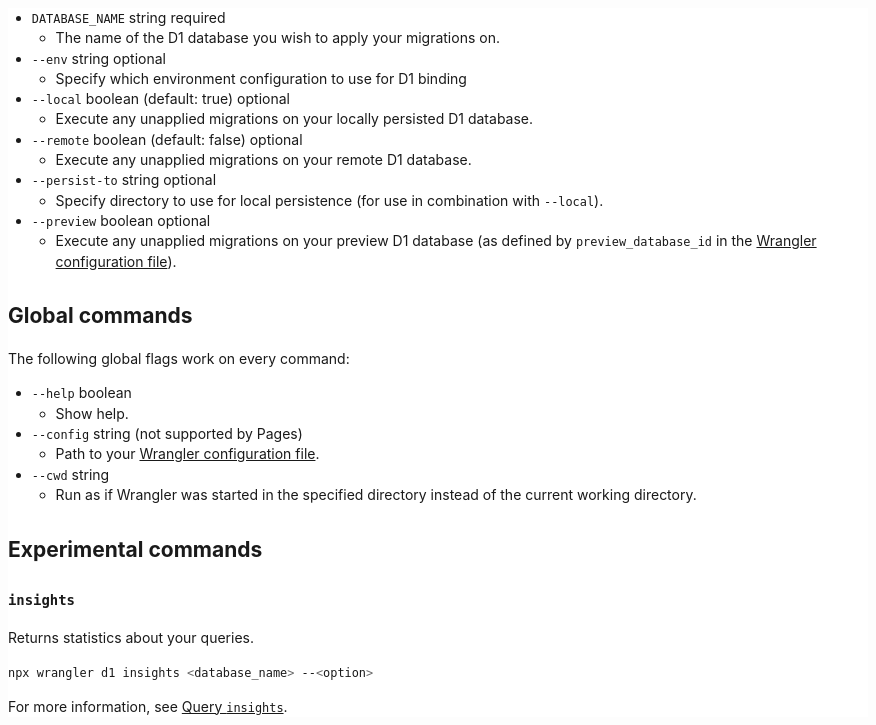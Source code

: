 * `DATABASE_NAME` string required
  * The name of the D1 database you wish to apply your migrations on.
* `--env` string optional
  * Specify which environment configuration to use for D1 binding
* `--local` boolean (default: true) optional
  * Execute any unapplied migrations on your locally persisted D1 database.
* `--remote` boolean (default: false) optional
  * Execute any unapplied migrations on your remote D1 database.
* `--persist-to` string optional
  * Specify directory to use for local persistence (for use in combination with `--local`).
* `--preview` boolean optional
  * Execute any unapplied migrations on your preview D1 database (as defined by `preview_database_id` in the [Wrangler configuration file](https://developers.cloudflare.com/workers/wrangler/configuration/#d1-databases)).

## Global commands

The following global flags work on every command:

* `--help` boolean
  * Show help.
* `--config` string (not supported by Pages)
  * Path to your [Wrangler configuration file](https://developers.cloudflare.com/workers/wrangler/configuration/).
* `--cwd` string
  * Run as if Wrangler was started in the specified directory instead of the current working directory.

## Experimental commands

### `insights`

Returns statistics about your queries.

```sh
npx wrangler d1 insights <database_name> --<option>
```

For more information, see [Query `insights`](https://developers.cloudflare.com/d1/observability/metrics-analytics/#query-insights).
